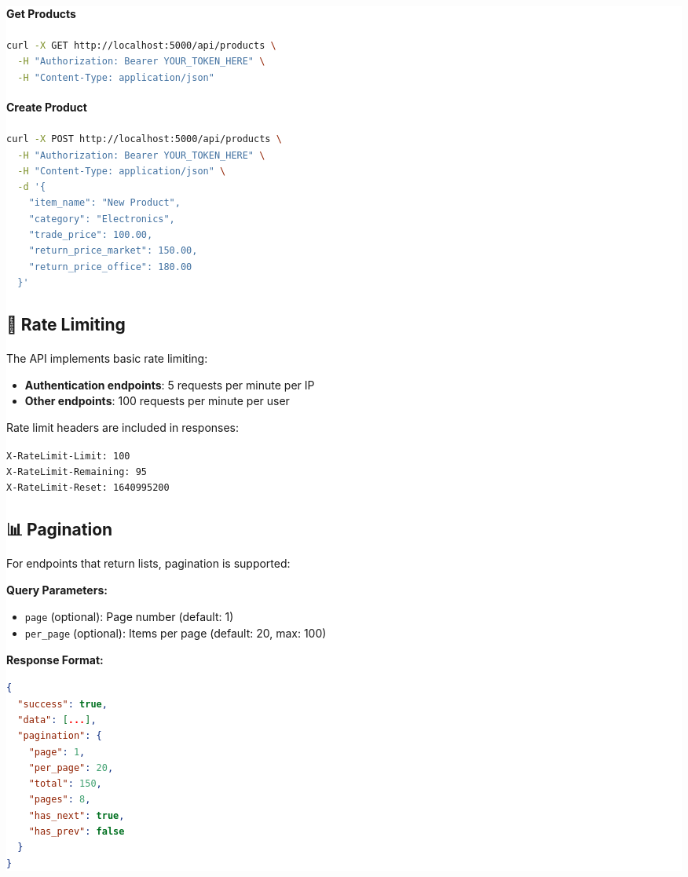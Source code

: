 #### Get Products
```bash
curl -X GET http://localhost:5000/api/products \
  -H "Authorization: Bearer YOUR_TOKEN_HERE" \
  -H "Content-Type: application/json"
```

#### Create Product
```bash
curl -X POST http://localhost:5000/api/products \
  -H "Authorization: Bearer YOUR_TOKEN_HERE" \
  -H "Content-Type: application/json" \
  -d '{
    "item_name": "New Product",
    "category": "Electronics",
    "trade_price": 100.00,
    "return_price_market": 150.00,
    "return_price_office": 180.00
  }'
```

## 🔧 Rate Limiting

The API implements basic rate limiting:
- **Authentication endpoints**: 5 requests per minute per IP
- **Other endpoints**: 100 requests per minute per user

Rate limit headers are included in responses:
```
X-RateLimit-Limit: 100
X-RateLimit-Remaining: 95
X-RateLimit-Reset: 1640995200
```

## 📊 Pagination

For endpoints that return lists, pagination is supported:

**Query Parameters:**
- `page` (optional): Page number (default: 1)
- `per_page` (optional): Items per page (default: 20, max: 100)

**Response Format:**
```json
{
  "success": true,
  "data": [...],
  "pagination": {
    "page": 1,
    "per_page": 20,
    "total": 150,
    "pages": 8,
    "has_next": true,
    "has_prev": false
  }
}
```
